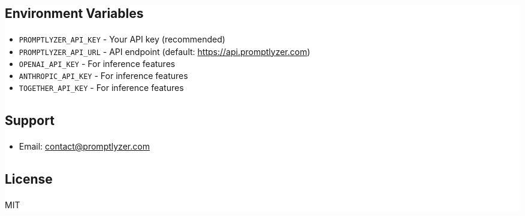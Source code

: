 ## Environment Variables

- `PROMPTLYZER_API_KEY` - Your API key (recommended)
- `PROMPTLYZER_API_URL` - API endpoint (default: https://api.promptlyzer.com)
- `OPENAI_API_KEY` - For inference features
- `ANTHROPIC_API_KEY` - For inference features
- `TOGETHER_API_KEY` - For inference features

## Support

- Email: contact@promptlyzer.com

## License

MIT